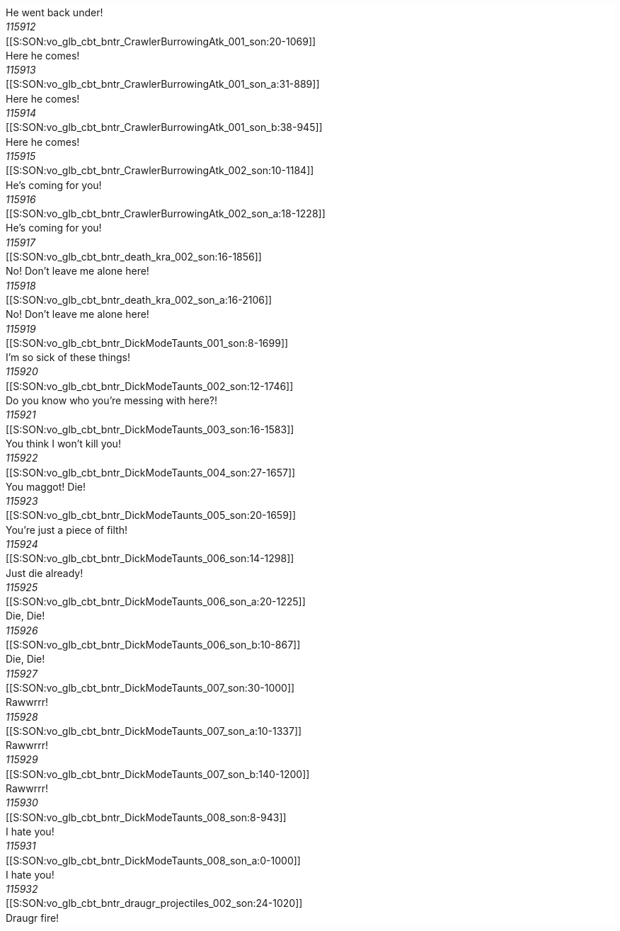 He went back under!<br />
*115912*<br />
[[S:SON:vo_glb_cbt_bntr_CrawlerBurrowingAtk_001_son:20-1069]]<br />
Here he comes!<br />
*115913*<br />
[[S:SON:vo_glb_cbt_bntr_CrawlerBurrowingAtk_001_son_a:31-889]]<br />
Here he comes!<br />
*115914*<br />
[[S:SON:vo_glb_cbt_bntr_CrawlerBurrowingAtk_001_son_b:38-945]]<br />
Here he comes!<br />
*115915*<br />
[[S:SON:vo_glb_cbt_bntr_CrawlerBurrowingAtk_002_son:10-1184]]<br />
He’s coming for you!<br />
*115916*<br />
[[S:SON:vo_glb_cbt_bntr_CrawlerBurrowingAtk_002_son_a:18-1228]]<br />
He’s coming for you!<br />
*115917*<br />
[[S:SON:vo_glb_cbt_bntr_death_kra_002_son:16-1856]]<br />
No! Don’t leave me alone here!<br />
*115918*<br />
[[S:SON:vo_glb_cbt_bntr_death_kra_002_son_a:16-2106]]<br />
No! Don’t leave me alone here!<br />
*115919*<br />
[[S:SON:vo_glb_cbt_bntr_DickModeTaunts_001_son:8-1699]]<br />
I’m so sick of these things!<br />
*115920*<br />
[[S:SON:vo_glb_cbt_bntr_DickModeTaunts_002_son:12-1746]]<br />
Do you know who you’re messing with here?!<br />
*115921*<br />
[[S:SON:vo_glb_cbt_bntr_DickModeTaunts_003_son:16-1583]]<br />
You think I won’t kill you!<br />
*115922*<br />
[[S:SON:vo_glb_cbt_bntr_DickModeTaunts_004_son:27-1657]]<br />
You maggot! Die!<br />
*115923*<br />
[[S:SON:vo_glb_cbt_bntr_DickModeTaunts_005_son:20-1659]]<br />
You’re just a piece of filth!<br />
*115924*<br />
[[S:SON:vo_glb_cbt_bntr_DickModeTaunts_006_son:14-1298]]<br />
Just die already!<br />
*115925*<br />
[[S:SON:vo_glb_cbt_bntr_DickModeTaunts_006_son_a:20-1225]]<br />
Die, Die!<br />
*115926*<br />
[[S:SON:vo_glb_cbt_bntr_DickModeTaunts_006_son_b:10-867]]<br />
Die, Die!<br />
*115927*<br />
[[S:SON:vo_glb_cbt_bntr_DickModeTaunts_007_son:30-1000]]<br />
Rawwrrr!<br />
*115928*<br />
[[S:SON:vo_glb_cbt_bntr_DickModeTaunts_007_son_a:10-1337]]<br />
Rawwrrr!<br />
*115929*<br />
[[S:SON:vo_glb_cbt_bntr_DickModeTaunts_007_son_b:140-1200]]<br />
Rawwrrr!<br />
*115930*<br />
[[S:SON:vo_glb_cbt_bntr_DickModeTaunts_008_son:8-943]]<br />
I hate you!<br />
*115931*<br />
[[S:SON:vo_glb_cbt_bntr_DickModeTaunts_008_son_a:0-1000]]<br />
I hate you!<br />
*115932*<br />
[[S:SON:vo_glb_cbt_bntr_draugr_projectiles_002_son:24-1020]]<br />
Draugr fire!<br />